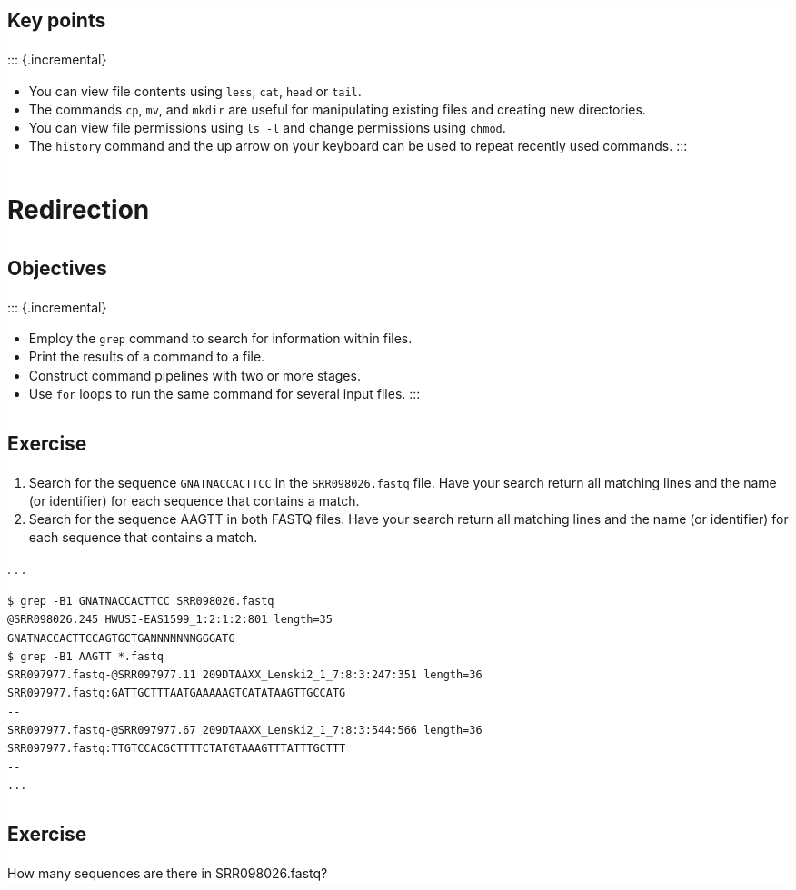 ## Key points

::: {.incremental}
- You can view file contents using `less`, `cat`, `head` or `tail`.
- The commands `cp`, `mv`, and `mkdir` are useful for manipulating existing files and creating new directories.
- You can view file permissions using `ls -l` and change permissions using `chmod`.
- The `history` command and the up arrow on your keyboard can be used to repeat recently used commands.
:::

# Redirection

## Objectives

::: {.incremental}
- Employ the `grep` command to search for information within files.
- Print the results of a command to a file.
- Construct command pipelines with two or more stages.
- Use `for` loops to run the same command for several input files.
:::

## Exercise

1. Search for the sequence `GNATNACCACTTCC` in the `SRR098026.fastq`
   file. Have your search return all matching lines and the name (or
   identifier) for each sequence that contains a match.
2. Search for the sequence AAGTT in both FASTQ files. Have your search
   return all matching lines and the name (or identifier) for each
   sequence that contains a match.
   
. . .

```
$ grep -B1 GNATNACCACTTCC SRR098026.fastq
@SRR098026.245 HWUSI-EAS1599_1:2:1:2:801 length=35
GNATNACCACTTCCAGTGCTGANNNNNNNGGGATG
$ grep -B1 AAGTT *.fastq
SRR097977.fastq-@SRR097977.11 209DTAAXX_Lenski2_1_7:8:3:247:351 length=36
SRR097977.fastq:GATTGCTTTAATGAAAAAGTCATATAAGTTGCCATG
--
SRR097977.fastq-@SRR097977.67 209DTAAXX_Lenski2_1_7:8:3:544:566 length=36
SRR097977.fastq:TTGTCCACGCTTTTCTATGTAAAGTTTATTTGCTTT
--
...
```

## Exercise

How many sequences are there in SRR098026.fastq?
